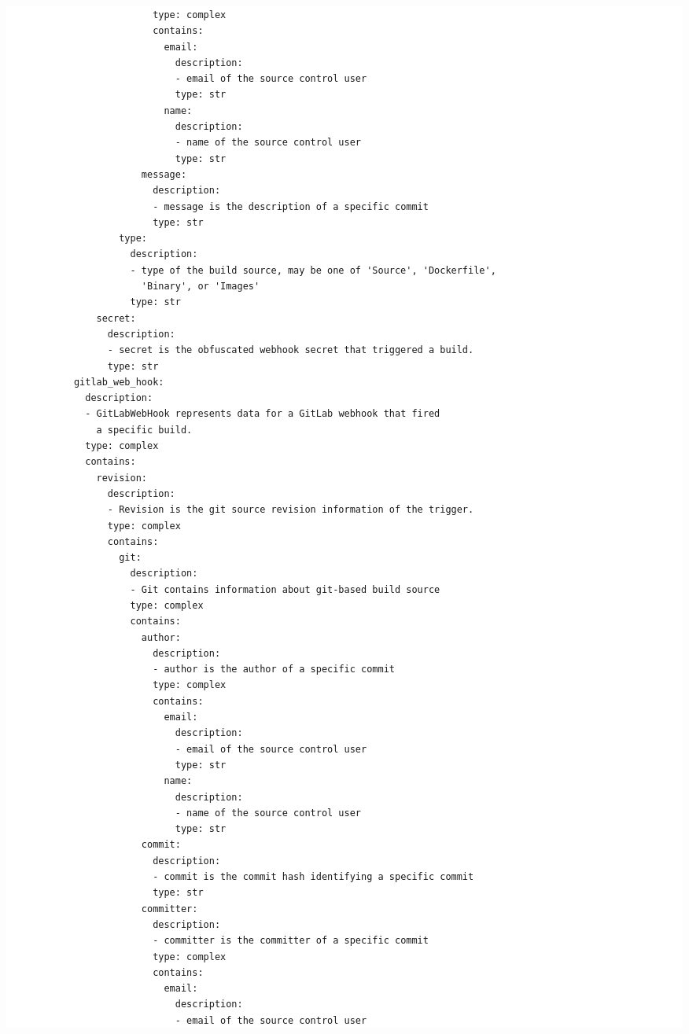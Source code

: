                               type: complex
                              contains:
                                email:
                                  description:
                                  - email of the source control user
                                  type: str
                                name:
                                  description:
                                  - name of the source control user
                                  type: str
                            message:
                              description:
                              - message is the description of a specific commit
                              type: str
                        type:
                          description:
                          - type of the build source, may be one of 'Source', 'Dockerfile',
                            'Binary', or 'Images'
                          type: str
                    secret:
                      description:
                      - secret is the obfuscated webhook secret that triggered a build.
                      type: str
                gitlab_web_hook:
                  description:
                  - GitLabWebHook represents data for a GitLab webhook that fired
                    a specific build.
                  type: complex
                  contains:
                    revision:
                      description:
                      - Revision is the git source revision information of the trigger.
                      type: complex
                      contains:
                        git:
                          description:
                          - Git contains information about git-based build source
                          type: complex
                          contains:
                            author:
                              description:
                              - author is the author of a specific commit
                              type: complex
                              contains:
                                email:
                                  description:
                                  - email of the source control user
                                  type: str
                                name:
                                  description:
                                  - name of the source control user
                                  type: str
                            commit:
                              description:
                              - commit is the commit hash identifying a specific commit
                              type: str
                            committer:
                              description:
                              - committer is the committer of a specific commit
                              type: complex
                              contains:
                                email:
                                  description:
                                  - email of the source control user